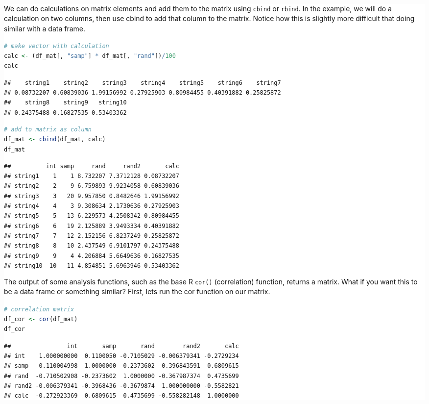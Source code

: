 We can do calculations on matrix elements and add them to the matrix using `cbind` or `rbind`. In the example, we will do a calculation on two columns, then use cbind to add that column to the matrix. Notice how this is slightly more difficult that doing similar with a data frame.


```r
# make vector with calculation
calc <- (df_mat[, "samp"] * df_mat[, "rand"])/100
calc
```

```
##    string1    string2    string3    string4    string5    string6    string7 
## 0.08732207 0.60839036 1.99156992 0.27925903 0.80984455 0.40391882 0.25825872 
##    string8    string9   string10 
## 0.24375488 0.16827535 0.53403362
```

```r
# add to matrix as column
df_mat <- cbind(df_mat, calc)
df_mat
```

```
##          int samp     rand     rand2       calc
## string1    1    1 8.732207 7.3712128 0.08732207
## string2    2    9 6.759893 9.9234058 0.60839036
## string3    3   20 9.957850 0.8482646 1.99156992
## string4    4    3 9.308634 2.1730636 0.27925903
## string5    5   13 6.229573 4.2508342 0.80984455
## string6    6   19 2.125889 3.9493334 0.40391882
## string7    7   12 2.152156 6.8237249 0.25825872
## string8    8   10 2.437549 6.9101797 0.24375488
## string9    9    4 4.206884 5.6649636 0.16827535
## string10  10   11 4.854851 5.6963946 0.53403362
```

The output of some analysis functions, such as the base R `cor()` (correlation) function, returns a matrix. What if you want this to be a data frame or something similar? First, lets run the cor function on our matrix.


```r
# correlation matrix
df_cor <- cor(df_mat)
df_cor
```

```
##                int       samp       rand        rand2       calc
## int    1.000000000  0.1100050 -0.7105029 -0.006379341 -0.2729234
## samp   0.110004998  1.0000000 -0.2373602 -0.396843591  0.6809615
## rand  -0.710502908 -0.2373602  1.0000000 -0.367987374  0.4735699
## rand2 -0.006379341 -0.3968436 -0.3679874  1.000000000 -0.5582821
## calc  -0.272923369  0.6809615  0.4735699 -0.558282148  1.0000000
```
